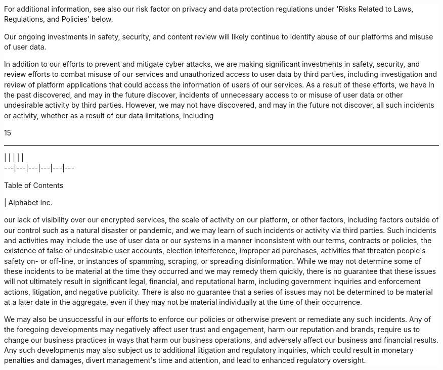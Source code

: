 For additional information, see also our risk factor on privacy and data
protection regulations under 'Risks Related to Laws, Regulations, and
Policies' below.

Our ongoing investments in safety, security, and content review will likely
continue to identify abuse of our platforms and misuse of user data.

In addition to our efforts to prevent and mitigate cyber attacks, we are
making significant investments in safety, security, and review efforts to
combat misuse of our services and unauthorized access to user data by third
parties, including investigation and review of platform applications that
could access the information of users of our services. As a result of these
efforts, we have in the past discovered, and may in the future discover,
incidents of unnecessary access to or misuse of user data or other undesirable
activity by third parties. However, we may not have discovered, and may in the
future not discover, all such incidents or activity, whether as a result of
our data limitations, including

15

* * *

| | | | |  
---|---|---|---|---|---  
  
Table of Contents

| Alphabet Inc.  
  
our lack of visibility over our encrypted services, the scale of activity on
our platform, or other factors, including factors outside of our control such
as a natural disaster or pandemic, and we may learn of such incidents or
activity via third parties. Such incidents and activities may include the use
of user data or our systems in a manner inconsistent with our terms, contracts
or policies, the existence of false or undesirable user accounts, election
interference, improper ad purchases, activities that threaten people's safety
on- or off-line, or instances of spamming, scraping, or spreading
disinformation. While we may not determine some of these incidents to be
material at the time they occurred and we may remedy them quickly, there is no
guarantee that these issues will not ultimately result in significant legal,
financial, and reputational harm, including government inquiries and
enforcement actions, litigation, and negative publicity. There is also no
guarantee that a series of issues may not be determined to be material at a
later date in the aggregate, even if they may not be material individually at
the time of their occurrence.

We may also be unsuccessful in our efforts to enforce our policies or
otherwise prevent or remediate any such incidents. Any of the foregoing
developments may negatively affect user trust and engagement, harm our
reputation and brands, require us to change our business practices in ways
that harm our business operations, and adversely affect our business and
financial results. Any such developments may also subject us to additional
litigation and regulatory inquiries, which could result in monetary penalties
and damages, divert management's time and attention, and lead to enhanced
regulatory oversight.
